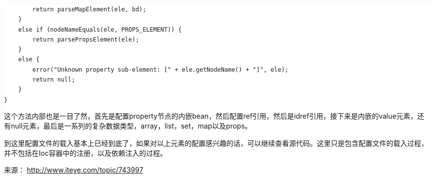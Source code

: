 ```
        return parseMapElement(ele, bd);  
    }  
    else if (nodeNameEquals(ele, PROPS_ELEMENT)) {  
        return parsePropsElement(ele);  
    }  
    else {  
        error("Unknown property sub-element: [" + ele.getNodeName() + "]", ele);  
        return null;  
    }  
}  
```

 

 这个方法内部也是一目了然，首先是配置property节点的内嵌bean，然后配置ref引用，然后是idref引用，接下来是内嵌的value元素，还有null元素，最后是一系列的复杂数据类型，array，list，set，map以及props。

 

到这里配置文件的载入基本上已经到底了，如果对以上元素的配置感兴趣的话，可以继续查看源代码。这里只是包含配置文件的载入过程，并不包括在Ioc容器中的注册，以及依赖注入的过程。

来源： <http://www.iteye.com/topic/743997>